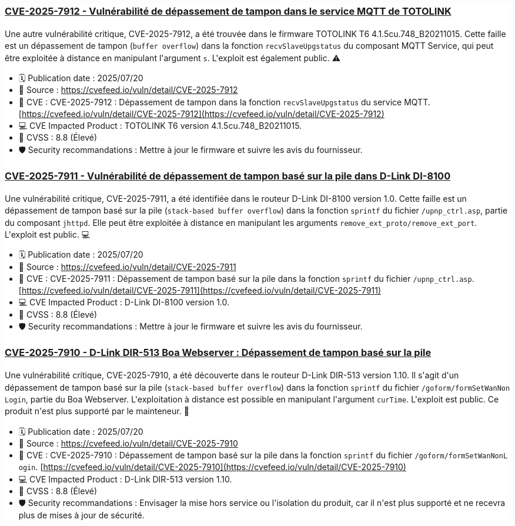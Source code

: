 ### [CVE-2025-7912 - Vulnérabilité de dépassement de tampon dans le service MQTT de TOTOLINK](#cve-2025-7912---vulnérabilité-de-dépassement-de-tampon-dans-le-service-mqtt-de-totolink)
Une autre vulnérabilité critique, CVE-2025-7912, a été trouvée dans le firmware TOTOLINK T6 4.1.5cu.748_B20211015. Cette faille est un dépassement de tampon (`buffer overflow`) dans la fonction `recvSlaveUpgstatus` du composant MQTT Service, qui peut être exploitée à distance en manipulant l'argument `s`. L'exploit est également public. ⚠️
* 🗓️ Publication date : 2025/07/20
* 🔗 Source : https://cvefeed.io/vuln/detail/CVE-2025-7912
* 🐞 CVE : CVE-2025-7912 : Dépassement de tampon dans la fonction `recvSlaveUpgstatus` du service MQTT. [https://cvefeed.io/vuln/detail/CVE-2025-7912](https://cvefeed.io/vuln/detail/CVE-2025-7912)
* 💻 CVE Impacted Product : TOTOLINK T6 version 4.1.5cu.748_B20211015.
* 💯 CVSS : 8.8 (Élevé)
* 🛡️ Security recommandations : Mettre à jour le firmware et suivre les avis du fournisseur.

### [CVE-2025-7911 - Vulnérabilité de dépassement de tampon basé sur la pile dans D-Link DI-8100](#cve-2025-7911---vulnérabilité-de-dépassement-de-tampon-basé-sur-la-pile-dans-d-link-di-8100)
Une vulnérabilité critique, CVE-2025-7911, a été identifiée dans le routeur D-Link DI-8100 version 1.0. Cette faille est un dépassement de tampon basé sur la pile (`stack-based buffer overflow`) dans la fonction `sprintf` du fichier `/upnp_ctrl.asp`, partie du composant `jhttpd`. Elle peut être exploitée à distance en manipulant les arguments `remove_ext_proto/remove_ext_port`. L'exploit est public. 💻
* 🗓️ Publication date : 2025/07/20
* 🔗 Source : https://cvefeed.io/vuln/detail/CVE-2025-7911
* 🐞 CVE : CVE-2025-7911 : Dépassement de tampon basé sur la pile dans la fonction `sprintf` du fichier `/upnp_ctrl.asp`. [https://cvefeed.io/vuln/detail/CVE-2025-7911](https://cvefeed.io/vuln/detail/CVE-2025-7911)
* 💻 CVE Impacted Product : D-Link DI-8100 version 1.0.
* 💯 CVSS : 8.8 (Élevé)
* 🛡️ Security recommandations : Mettre à jour le firmware et suivre les avis du fournisseur.

### [CVE-2025-7910 - D-Link DIR-513 Boa Webserver : Dépassement de tampon basé sur la pile](#cve-2025-7910---d-link-dir-513-boa-webserver--dépassement-de-tampon-basé-sur-la-pile)
Une vulnérabilité critique, CVE-2025-7910, a été découverte dans le routeur D-Link DIR-513 version 1.10. Il s'agit d'un dépassement de tampon basé sur la pile (`stack-based buffer overflow`) dans la fonction `sprintf` du fichier `/goform/formSetWanNonLogin`, partie du Boa Webserver. L'exploitation à distance est possible en manipulant l'argument `curTime`. L'exploit est public. Ce produit n'est plus supporté par le mainteneur. 🚨
* 🗓️ Publication date : 2025/07/20
* 🔗 Source : https://cvefeed.io/vuln/detail/CVE-2025-7910
* 🐞 CVE : CVE-2025-7910 : Dépassement de tampon basé sur la pile dans la fonction `sprintf` du fichier `/goform/formSetWanNonLogin`. [https://cvefeed.io/vuln/detail/CVE-2025-7910](https://cvefeed.io/vuln/detail/CVE-2025-7910)
* 💻 CVE Impacted Product : D-Link DIR-513 version 1.10.
* 💯 CVSS : 8.8 (Élevé)
* 🛡️ Security recommandations : Envisager la mise hors service ou l'isolation du produit, car il n'est plus supporté et ne recevra plus de mises à jour de sécurité.
